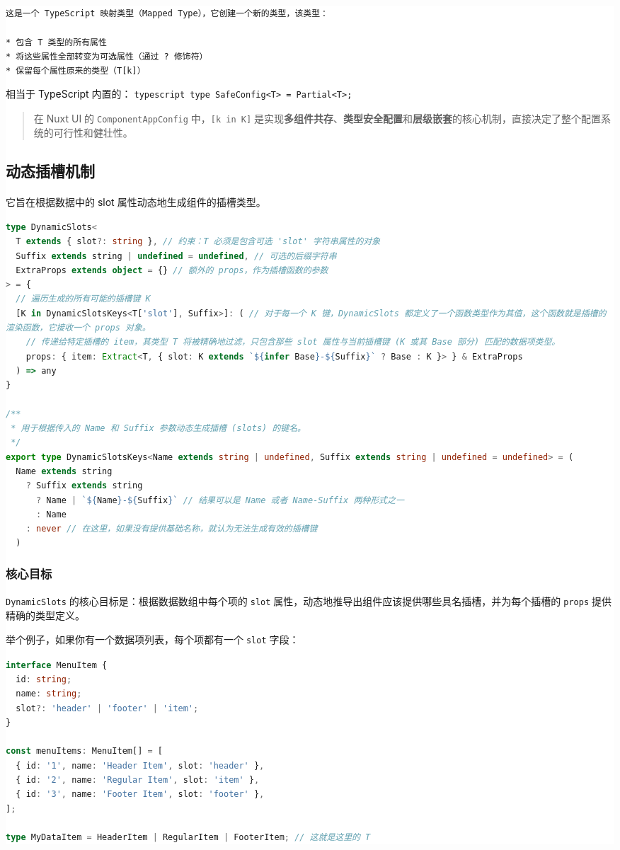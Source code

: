     这是一个 TypeScript 映射类型（Mapped Type），它创建一个新的类型，该类型：
    
    * 包含 T 类型的所有属性
    * 将这些属性全部转变为可选属性（通过 ? 修饰符）
    * 保留每个属性原来的类型（T[k]）

   相当于 TypeScript 内置的：
    ```typescript
    type SafeConfig<T> = Partial<T>;
    ```

> 在 Nuxt UI 的 `ComponentAppConfig` 中，`[k in K]` 是实现**多组件共存**、**类型安全配置**和**层级嵌套**的核心机制，直接决定了整个配置系统的可行性和健壮性。

## 动态插槽机制

它旨在根据数据中的 slot 属性动态地生成组件的插槽类型。

```typescript
type DynamicSlots<
  T extends { slot?: string }, // 约束：T 必须是包含可选 'slot' 字符串属性的对象
  Suffix extends string | undefined = undefined, // 可选的后缀字符串
  ExtraProps extends object = {} // 额外的 props，作为插槽函数的参数
> = {
  // 遍历生成的所有可能的插槽键 K
  [K in DynamicSlotsKeys<T['slot'], Suffix>]: ( // 对于每一个 K 键，DynamicSlots 都定义了一个函数类型作为其值，这个函数就是插槽的渲染函数，它接收一个 props 对象。
    // 传递给特定插槽的 item，其类型 T 将被精确地过滤，只包含那些 slot 属性与当前插槽键 (K 或其 Base 部分) 匹配的数据项类型。
    props: { item: Extract<T, { slot: K extends `${infer Base}-${Suffix}` ? Base : K }> } & ExtraProps
  ) => any
}

/**
 * 用于根据传入的 Name 和 Suffix 参数动态生成插槽 (slots) 的键名。
 */
export type DynamicSlotsKeys<Name extends string | undefined, Suffix extends string | undefined = undefined> = (
  Name extends string
    ? Suffix extends string
      ? Name | `${Name}-${Suffix}` // 结果可以是 Name 或者 Name-Suffix 两种形式之一
      : Name
    : never // 在这里，如果没有提供基础名称，就认为无法生成有效的插槽键
  )
```

### 核心目标

`DynamicSlots` 的核心目标是：根据数据数组中每个项的 `slot` 属性，动态地推导出组件应该提供哪些具名插槽，并为每个插槽的 `props` 提供精确的类型定义。

举个例子，如果你有一个数据项列表，每个项都有一个 `slot` 字段：

```typescript
interface MenuItem {
  id: string;
  name: string;
  slot?: 'header' | 'footer' | 'item';
}

const menuItems: MenuItem[] = [
  { id: '1', name: 'Header Item', slot: 'header' },
  { id: '2', name: 'Regular Item', slot: 'item' },
  { id: '3', name: 'Footer Item', slot: 'footer' },
];

type MyDataItem = HeaderItem | RegularItem | FooterItem; // 这就是这里的 T
```